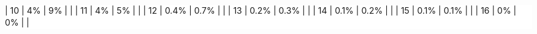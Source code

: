 | 10 | 4% | 9% |  |
| 11 | 4% | 5% |  |
| 12 | 0.4% | 0.7% |  |
| 13 | 0.2% | 0.3% |  |
| 14 | 0.1% | 0.2% |  |
| 15 | 0.1% | 0.1% |  |
| 16 | 0% | 0% |  |


